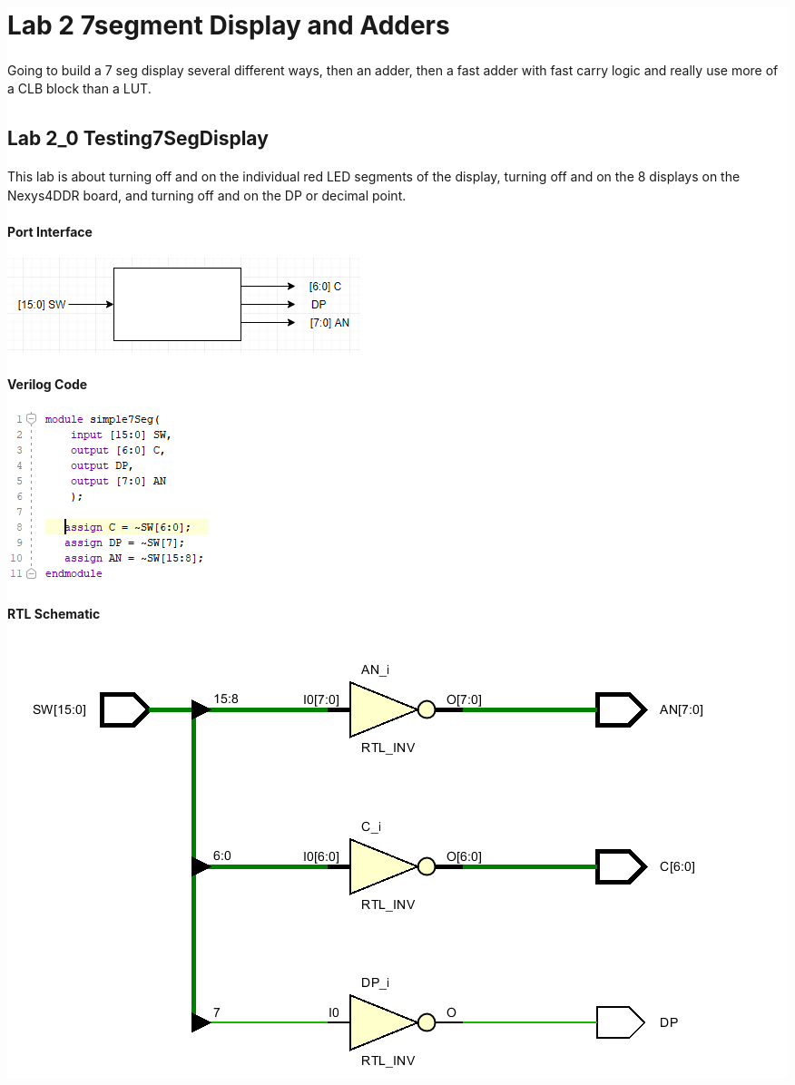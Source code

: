 # Lab 2 7segment Display and Adders

Going to build a 7 seg display several different ways, then an adder, then a fast adder with fast carry logic and really use more of a CLB block than a LUT.

## Lab 2_0 Testing7SegDisplay

This lab is about turning off and on the individual red LED segments of the display, turning off and on the 8 displays on the Nexys4DDR board, and turning off and on the DP or decimal point. 

#### Port Interface

![1552595495511](1552595495511.png)

#### Verilog Code

#### ![1549226191683](1549226191683.png)

#### RTL Schematic

![1549226084829](1549226084829.png)
